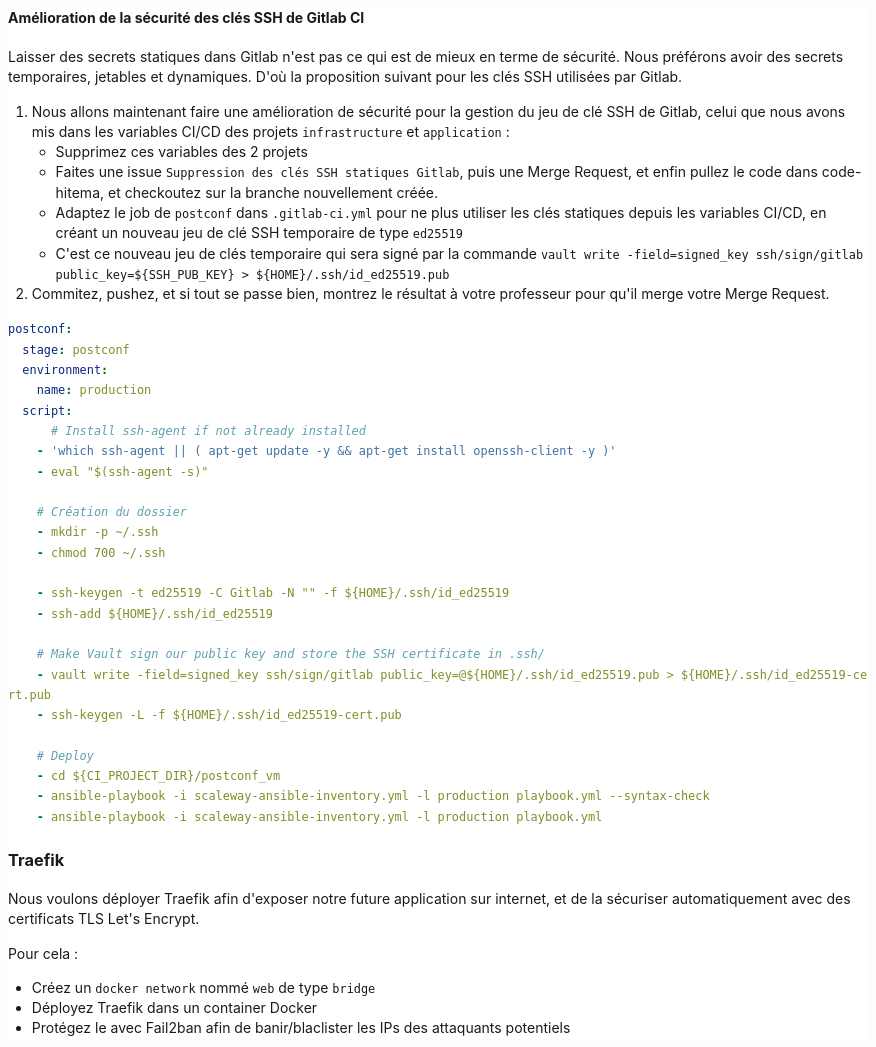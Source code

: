 #### Amélioration de la sécurité des clés SSH de Gitlab CI

Laisser des secrets statiques dans Gitlab n'est pas ce qui est de mieux en terme de sécurité. Nous préférons avoir des secrets temporaires, jetables et dynamiques. D'où la proposition suivant pour les clés SSH utilisées par Gitlab.

1.  Nous allons maintenant faire une amélioration de sécurité pour la gestion du jeu de clé SSH de Gitlab, celui que nous avons mis dans les variables CI/CD des projets `infrastructure` et `application` :
    - Supprimez ces variables des 2 projets
    - Faites une issue `Suppression des clés SSH statiques Gitlab`, puis une Merge Request, et enfin pullez le code dans code-hitema, et checkoutez sur la branche nouvellement créée.
    - Adaptez le job de `postconf` dans `.gitlab-ci.yml` pour ne plus utiliser les clés statiques depuis les variables CI/CD, en créant un nouveau jeu de clé SSH temporaire de type `ed25519`
    - C'est ce nouveau jeu de clés temporaire qui sera signé par la commande `vault write -field=signed_key ssh/sign/gitlab public_key=${SSH_PUB_KEY} > ${HOME}/.ssh/id_ed25519.pub`
2.  Commitez, pushez, et si tout se passe bien, montrez le résultat à votre professeur pour qu'il merge votre Merge Request.

```yaml
postconf:
  stage: postconf
  environment:
    name: production
  script:
      # Install ssh-agent if not already installed
    - 'which ssh-agent || ( apt-get update -y && apt-get install openssh-client -y )'
    - eval "$(ssh-agent -s)"

    # Création du dossier
    - mkdir -p ~/.ssh
    - chmod 700 ~/.ssh

    - ssh-keygen -t ed25519 -C Gitlab -N "" -f ${HOME}/.ssh/id_ed25519
    - ssh-add ${HOME}/.ssh/id_ed25519

    # Make Vault sign our public key and store the SSH certificate in .ssh/
    - vault write -field=signed_key ssh/sign/gitlab public_key=@${HOME}/.ssh/id_ed25519.pub > ${HOME}/.ssh/id_ed25519-cert.pub
    - ssh-keygen -L -f ${HOME}/.ssh/id_ed25519-cert.pub

    # Deploy
    - cd ${CI_PROJECT_DIR}/postconf_vm
    - ansible-playbook -i scaleway-ansible-inventory.yml -l production playbook.yml --syntax-check
    - ansible-playbook -i scaleway-ansible-inventory.yml -l production playbook.yml
```


### Traefik
Nous voulons déployer Traefik afin d'exposer notre future application sur internet, et de la sécuriser automatiquement avec des certificats TLS Let's Encrypt.

Pour cela :
- Créez un `docker network` nommé `web` de type `bridge`
- Déployez Traefik dans un container Docker 
- Protégez le avec Fail2ban afin de banir/blaclister les IPs des attaquants potentiels
